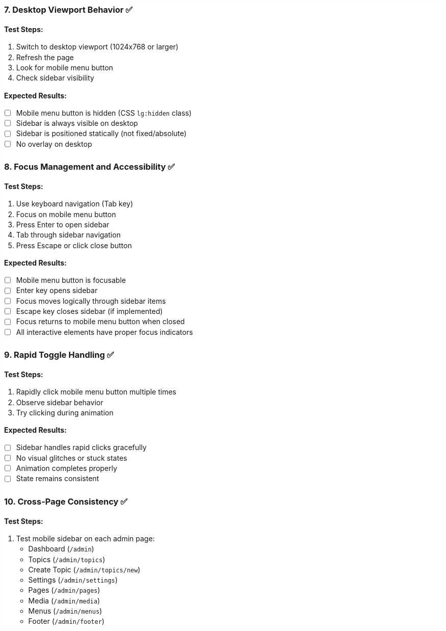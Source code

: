 ### 7. Desktop Viewport Behavior ✅

**Test Steps:**
1. Switch to desktop viewport (1024x768 or larger)
2. Refresh the page
3. Look for mobile menu button
4. Check sidebar visibility

**Expected Results:**
- [ ] Mobile menu button is hidden (CSS `lg:hidden` class)
- [ ] Sidebar is always visible on desktop
- [ ] Sidebar is positioned statically (not fixed/absolute)
- [ ] No overlay on desktop

### 8. Focus Management and Accessibility ✅

**Test Steps:**
1. Use keyboard navigation (Tab key)
2. Focus on mobile menu button
3. Press Enter to open sidebar
4. Tab through sidebar navigation
5. Press Escape or click close button

**Expected Results:**
- [ ] Mobile menu button is focusable
- [ ] Enter key opens sidebar
- [ ] Focus moves logically through sidebar items
- [ ] Escape key closes sidebar (if implemented)
- [ ] Focus returns to mobile menu button when closed
- [ ] All interactive elements have proper focus indicators

### 9. Rapid Toggle Handling ✅

**Test Steps:**
1. Rapidly click mobile menu button multiple times
2. Observe sidebar behavior
3. Try clicking during animation

**Expected Results:**
- [ ] Sidebar handles rapid clicks gracefully
- [ ] No visual glitches or stuck states
- [ ] Animation completes properly
- [ ] State remains consistent

### 10. Cross-Page Consistency ✅

**Test Steps:**
1. Test mobile sidebar on each admin page:
   - Dashboard (`/admin`)
   - Topics (`/admin/topics`)
   - Create Topic (`/admin/topics/new`)
   - Settings (`/admin/settings`)
   - Pages (`/admin/pages`)
   - Media (`/admin/media`)
   - Menus (`/admin/menus`)
   - Footer (`/admin/footer`)
